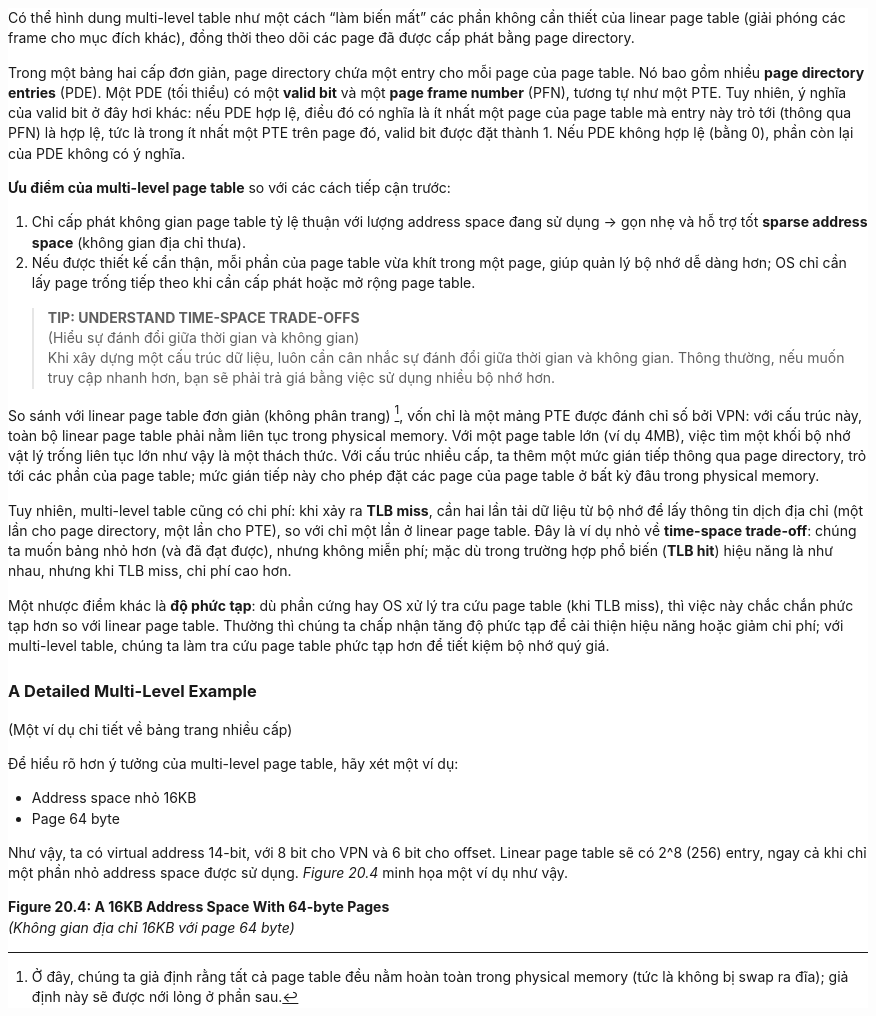 Có thể hình dung multi-level table như một cách “làm biến mất” các phần không cần thiết của linear page table (giải phóng các frame cho mục đích khác), đồng thời theo dõi các page đã được cấp phát bằng page directory.

Trong một bảng hai cấp đơn giản, page directory chứa một entry cho mỗi page của page table. Nó bao gồm nhiều **page directory entries** (PDE). Một PDE (tối thiểu) có một **valid bit** và một **page frame number** (PFN), tương tự như một PTE. Tuy nhiên, ý nghĩa của valid bit ở đây hơi khác: nếu PDE hợp lệ, điều đó có nghĩa là ít nhất một page của page table mà entry này trỏ tới (thông qua PFN) là hợp lệ, tức là trong ít nhất một PTE trên page đó, valid bit được đặt thành 1. Nếu PDE không hợp lệ (bằng 0), phần còn lại của PDE không có ý nghĩa.


**Ưu điểm của multi-level page table** so với các cách tiếp cận trước:  
1. Chỉ cấp phát không gian page table tỷ lệ thuận với lượng address space đang sử dụng → gọn nhẹ và hỗ trợ tốt **sparse address space** (không gian địa chỉ thưa).  
2. Nếu được thiết kế cẩn thận, mỗi phần của page table vừa khít trong một page, giúp quản lý bộ nhớ dễ dàng hơn; OS chỉ cần lấy page trống tiếp theo khi cần cấp phát hoặc mở rộng page table.

> **TIP: UNDERSTAND TIME-SPACE TRADE-OFFS**  
> (Hiểu sự đánh đổi giữa thời gian và không gian)  
> Khi xây dựng một cấu trúc dữ liệu, luôn cần cân nhắc sự đánh đổi giữa thời gian và không gian. Thông thường, nếu muốn truy cập nhanh hơn, bạn sẽ phải trả giá bằng việc sử dụng nhiều bộ nhớ hơn.

So sánh với linear page table đơn giản (không phân trang) [^2], vốn chỉ là một mảng PTE được đánh chỉ số bởi VPN: với cấu trúc này, toàn bộ linear page table phải nằm liên tục trong physical memory. Với một page table lớn (ví dụ 4MB), việc tìm một khối bộ nhớ vật lý trống liên tục lớn như vậy là một thách thức. Với cấu trúc nhiều cấp, ta thêm một mức gián tiếp thông qua page directory, trỏ tới các phần của page table; mức gián tiếp này cho phép đặt các page của page table ở bất kỳ đâu trong physical memory.

Tuy nhiên, multi-level table cũng có chi phí: khi xảy ra **TLB miss**, cần hai lần tải dữ liệu từ bộ nhớ để lấy thông tin dịch địa chỉ (một lần cho page directory, một lần cho PTE), so với chỉ một lần ở linear page table. Đây là ví dụ nhỏ về **time-space trade-off**: chúng ta muốn bảng nhỏ hơn (và đã đạt được), nhưng không miễn phí; mặc dù trong trường hợp phổ biến (**TLB hit**) hiệu năng là như nhau, nhưng khi TLB miss, chi phí cao hơn.

Một nhược điểm khác là **độ phức tạp**: dù phần cứng hay OS xử lý tra cứu page table (khi TLB miss), thì việc này chắc chắn phức tạp hơn so với linear page table. Thường thì chúng ta chấp nhận tăng độ phức tạp để cải thiện hiệu năng hoặc giảm chi phí; với multi-level table, chúng ta làm tra cứu page table phức tạp hơn để tiết kiệm bộ nhớ quý giá.

[^2]: Ở đây, chúng ta giả định rằng tất cả page table đều nằm hoàn toàn trong physical memory (tức là không bị swap ra đĩa); giả định này sẽ được nới lỏng ở phần sau.


### A Detailed Multi-Level Example  
(Một ví dụ chi tiết về bảng trang nhiều cấp)

Để hiểu rõ hơn ý tưởng của multi-level page table, hãy xét một ví dụ:  
- Address space nhỏ 16KB  
- Page 64 byte  

Như vậy, ta có virtual address 14-bit, với 8 bit cho VPN và 6 bit cho offset. Linear page table sẽ có 2^8 (256) entry, ngay cả khi chỉ một phần nhỏ address space được sử dụng. *Figure 20.4* minh họa một ví dụ như vậy.

**Figure 20.4: A 16KB Address Space With 64-byte Pages**  
*(Không gian địa chỉ 16KB với page 64 byte)*


[^1]: Hoặc có thể bạn không nhớ; cơ chế paging này đang trở nên khá phức tạp, đúng không? Dù sao, hãy luôn đảm bảo rằng bạn hiểu rõ vấn đề mình đang giải quyết trước khi chuyển sang phần giải pháp; thực tế, nếu bạn hiểu rõ vấn đề, bạn thường có thể tự suy ra giải pháp. Ở đây, vấn đề đã rõ: linear page table đơn giản (dạng mảng) là quá lớn.